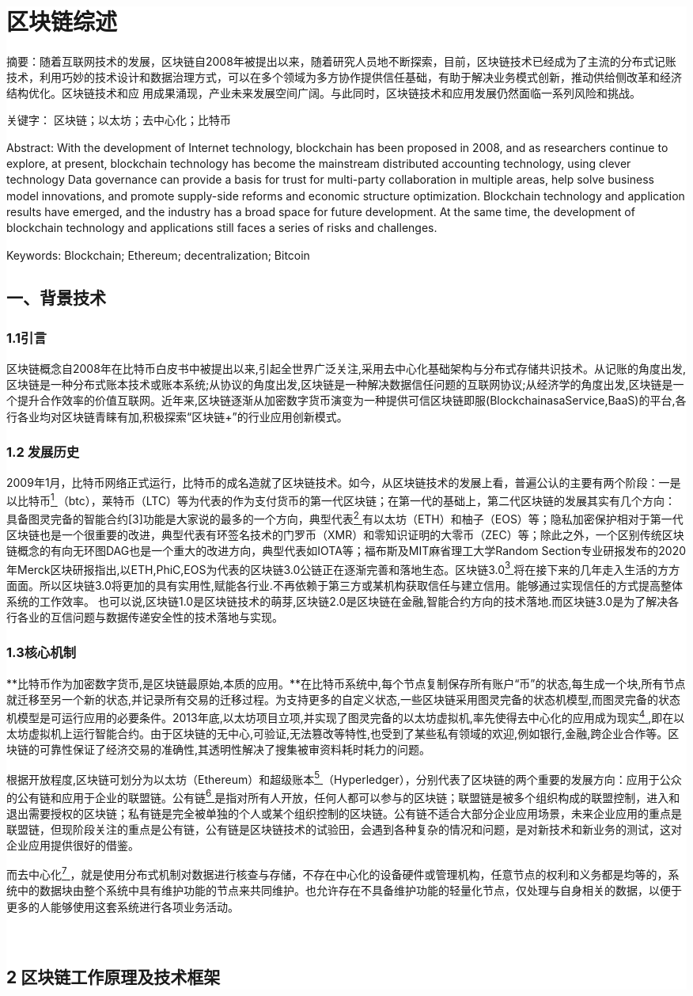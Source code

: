 ﻿# 区块链综述

摘要：随着互联网技术的发展，区块链自2008年被提出以来，随着研究人员地不断探索，目前，区块链技术已经成为了主流的分布式记账技术，利用巧妙的技术设计和数据治理方式，可以在多个领域为多方协作提供信任基础，有助于解决业务模式创新，推动供给侧改革和经济结构优化。区块链技术和应 用成果涌现，产业未来发展空间广阔。与此同时，区块链技术和应用发展仍然面临一系列风险和挑战。

关键字： 区块链；以太坊；去中心化；比特币

Abstract: With the development of Internet technology, blockchain has been proposed in 2008, and as researchers continue to explore, at present, blockchain technology has become the mainstream distributed accounting technology, using clever technology Data governance can provide a basis for trust for multi-party collaboration in multiple areas, help solve business model innovations, and promote supply-side reforms and economic structure optimization. Blockchain technology and application results have emerged, and the industry has a broad space for future development. At the same time, the development of blockchain technology and applications still faces a series of risks and challenges.

Keywords: Blockchain; Ethereum; decentralization; Bitcoin

## 一、背景技术

###  1.1引言

区块链概念自2008年在比特币白皮书中被提出以来,引起全世界广泛关注,采用去中心化基础架构与分布式存储共识技术。从记账的角度出发,区块链是一种分布式账本技术或账本系统;从协议的角度出发,区块链是一种解决数据信任问题的互联网协议;从经济学的角度出发,区块链是一个提升合作效率的价值互联网。近年来,区块链逐渐从加密数字货币演变为一种提供可信区块链即服(BlockchainasaService,BaaS)的平台,各行各业均对区块链青睐有加,积极探索“区块链+”的行业应用创新模式。

### 1.2 发展历史

2009年1月，比特币网络正式运行，比特币的成名造就了区块链技术。如今，从区块链技术的发展上看，普遍公认的主要有两个阶段：一是以比特币[<sup>1</sup> ](#refer-anchor-1)（btc），莱特币（LTC）等为代表的作为支付货币的第一代区块链；在第一代的基础上，第二代区块链的发展其实有几个方向：具备图灵完备的智能合约[3]功能是大家说的最多的一个方向，典型代表[<sup>2</sup> ](#refer-anchor-2)有以太坊（ETH）和柚子（EOS）等；隐私加密保护相对于第一代区块链也是一个很重要的改进，典型代表有环签名技术的门罗币（XMR）和零知识证明的大零币（ZEC）等；除此之外，一个区别传统区块链概念的有向无环图DAG也是一个重大的改进方向，典型代表如IOTA等；福布斯及MIT麻省理工大学Random Section专业研报发布的2020年Merck区块研报指出,以ETH,PhiC,EOS为代表的区块链3.0公链正在逐渐完善和落地生态。区块链3.0[<sup>3</sup> ](#refer-anchor-3)将在接下来的几年走入生活的方方面面。所以区块链3.0将更加的具有实用性,赋能各行业.不再依赖于第三方或某机构获取信任与建立信用。能够通过实现信任的方式提高整体系统的工作效率。 也可以说,区块链1.0是区块链技术的萌芽,区块链2.0是区块链在金融,智能合约方向的技术落地.而区块链3.0是为了解决各行各业的互信问题与数据传递安全性的技术落地与实现。

### 1.3核心机制

**比特币作为加密数字货币,是区块链最原始,本质的应用。**在比特币系统中,每个节点复制保存所有账户“币”的状态,每生成一个块,所有节点就迁移至另一个新的状态,并记录所有交易的迁移过程。为支持更多的自定义状态,一些区块链采用图灵完备的状态机模型,而图灵完备的状态机模型是可运行应用的必要条件。2013年底,以太坊项目立项,并实现了图灵完备的以太坊虚拟机,率先使得去中心化的应用成为现实[<sup>4</sup> ](#refer-anchor-2),即在以太坊虚拟机上运行智能合约。由于区块链的无中心,可验证,无法篡改等特性,也受到了某些私有领域的欢迎,例如银行,金融,跨企业合作等。区块链的可靠性保证了经济交易的准确性,其透明性解决了搜集被审资料耗时耗力的问题。

根据开放程度,区块链可划分为以太坊（Ethereum）和超级账本[<sup>5</sup> ](#refer-anchor-5)（Hyperledger），分别代表了区块链的两个重要的发展方向：应用于公众的公有链和应用于企业的联盟链。公有链[<sup>6</sup> ](#refer-anchor-6)是指对所有人开放，任何人都可以参与的区块链；联盟链是被多个组织构成的联盟控制，进入和退出需要授权的区块链；私有链是完全被单独的个人或某个组织控制的区块链。公有链不适合大部分企业应用场景，未来企业应用的重点是联盟链，但现阶段关注的重点是公有链，公有链是区块链技术的试验田，会遇到各种复杂的情况和问题，是对新技术和新业务的测试，这对企业应用提供很好的借鉴。

而去中心化[<sup>7</sup> ](#refer-anchor-7)，就是使用分布式机制对数据进行核查与存储，不存在中心化的设备硬件或管理机构，任意节点的权利和义务都是均等的，系统中的数据块由整个系统中具有维护功能的节点来共同维护。也允许存在不具备维护功能的轻量化节点，仅处理与自身相关的数据，以便于更多的人能够使用这套系统进行各项业务活动。



​																		

## 2 区块链工作原理及技术框架

